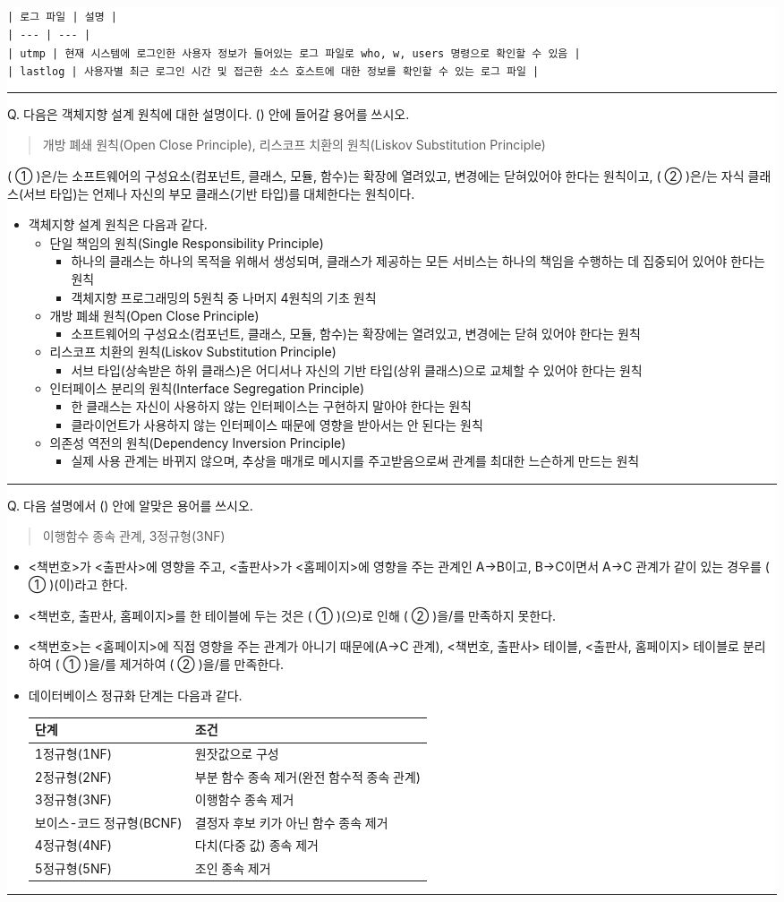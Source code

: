     
    | 로그 파일 | 설명 |
    | --- | --- |
    | utmp | 현재 시스템에 로그인한 사용자 정보가 들어있는 로그 파일로 who, w, users 명령으로 확인할 수 있음 |
    | lastlog | 사용자별 최근 로그인 시간 및 접근한 소스 호스트에 대한 정보를 확인할 수 있는 로그 파일 |

---

Q. 다음은 객체지향 설계 원칙에 대한 설명이다. () 안에 들어갈 용어를 쓰시오.

> 개방 폐쇄 원칙(Open Close Principle), 리스코프 치환의 원칙(Liskov Substitution Principle)
> 

( ① )은/는 소프트웨어의 구성요소(컴포넌트, 클래스, 모듈, 함수)는 확장에 열려있고, 변경에는 닫혀있어야 한다는 원칙이고, ( ② )은/는 자식 클래스(서브 타입)는 언제나 자신의 부모 클래스(기반 타입)를 대체한다는 원칙이다.

- 객체지향 설계 원칙은 다음과 같다.
    - 단일 책임의 원칙(Single Responsibility Principle)
        - 하나의 클래스는 하나의 목적을 위해서 생성되며, 클래스가 제공하는 모든 서비스는 하나의 책임을 수행하는 데 집중되어 있어야 한다는 원칙
        - 객체지향 프로그래밍의 5원칙 중 나머지 4원칙의 기초 원칙
    - 개방 폐쇄 원칙(Open Close Principle)
        - 소프트웨어의 구성요소(컴포넌트, 클래스, 모듈, 함수)는 확장에는 열려있고, 변경에는 닫혀 있어야 한다는 원칙
    - 리스코프 치환의 원칙(Liskov Substitution Principle)
        - 서브 타입(상속받은 하위 클래스)은 어디서나 자신의 기반 타입(상위 클래스)으로 교체할 수 있어야 한다는 원칙
    - 인터페이스 분리의 원칙(Interface Segregation Principle)
        - 한 클래스는 자신이 사용하지 않는 인터페이스는 구현하지 말아야 한다는 원칙
        - 클라이언트가 사용하지 않는 인터페이스 때문에 영향을 받아서는 안 된다는 원칙
    - 의존성 역전의 원칙(Dependency Inversion Principle)
        - 실제 사용 관계는 바뀌지 않으며, 추상을 매개로 메시지를 주고받음으로써  관계를 최대한 느슨하게 만드는 원칙
    

---

Q. 다음 설명에서 () 안에 알맞은 용어를 쓰시오.

> 이행함수 종속 관계, 3정규형(3NF)
> 
- <책번호>가 <출판사>에 영향을 주고, <출판사>가 <홈페이지>에 영향을 주는 관계인 A→B이고, B→C이면서 A→C 관계가 같이 있는 경우를 ( ① )(이)라고 한다.
- <책번호, 출판사, 홈페이지>를 한 테이블에 두는 것은 ( ① )(으)로 인해 ( ② )을/를 만족하지 못한다.
- <책번호>는 <홈페이지>에 직접 영향을 주는 관계가 아니기 때문에(A→C 관계), <책번호, 출판사> 테이블, <출판사, 홈페이지> 테이블로 분리하여 ( ① )을/를 제거하여 ( ② )을/를 만족한다.

- 데이터베이스 정규화 단계는 다음과 같다.
    
    
    | 단계 | 조건 |
    | --- | --- |
    | 1정규형(1NF) | 원잣값으로 구성 |
    | 2정규형(2NF) | 부분 함수 종속 제거(완전 함수적 종속 관계) |
    | 3정규형(3NF) | 이행함수 종속 제거 |
    | 보이스-코드 정규형(BCNF) | 결정자 후보 키가 아닌 함수 종속 제거 |
    | 4정규형(4NF) | 다치(다중 값) 종속 제거 |
    | 5정규형(5NF) | 조인 종속 제거 |

---